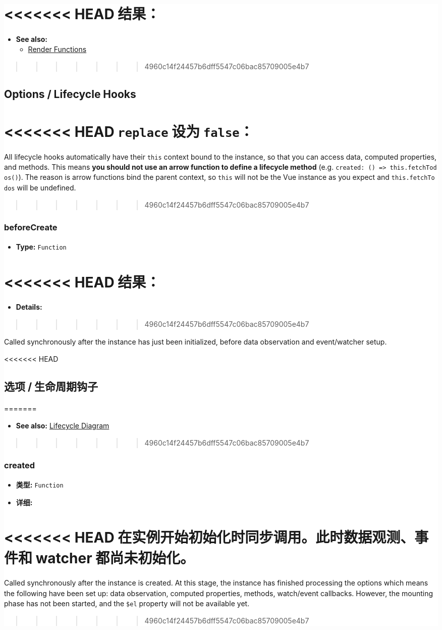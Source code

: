 <<<<<<< HEAD
  结果：
=======
  - **See also:**
    - [Render Functions](/guide/render-function)
>>>>>>> 4960c14f24457b6dff5547c06bac85709005e4b7

## Options / Lifecycle Hooks

<<<<<<< HEAD
  `replace` 设为 `false`：
=======
All lifecycle hooks automatically have their `this` context bound to the instance, so that you can access data, computed properties, and methods. This means __you should not use an arrow function to define a lifecycle method__ (e.g. `created: () => this.fetchTodos()`). The reason is arrow functions bind the parent context, so `this` will not be the Vue instance as you expect and `this.fetchTodos` will be undefined.
>>>>>>> 4960c14f24457b6dff5547c06bac85709005e4b7

### beforeCreate

- **Type:** `Function`

<<<<<<< HEAD
  结果：
=======
- **Details:**
>>>>>>> 4960c14f24457b6dff5547c06bac85709005e4b7

  Called synchronously after the instance has just been initialized, before data observation and event/watcher setup.

<<<<<<< HEAD
## 选项 / 生命周期钩子
=======
- **See also:** [Lifecycle Diagram](/guide/instance.html#Lifecycle-Diagram)
>>>>>>> 4960c14f24457b6dff5547c06bac85709005e4b7

### created

- **类型:** `Function`

- **详细:**

<<<<<<< HEAD
  在实例开始初始化时同步调用。此时数据观测、事件和 watcher 都尚未初始化。
=======
  Called synchronously after the instance is created. At this stage, the instance has finished processing the options which means the following have been set up: data observation, computed properties, methods, watch/event callbacks. However, the mounting phase has not been started, and the `$el` property will not be available yet.
>>>>>>> 4960c14f24457b6dff5547c06bac85709005e4b7
